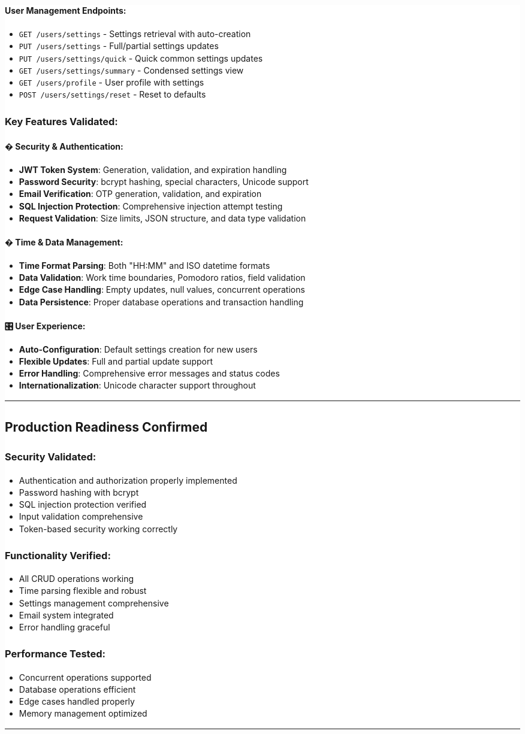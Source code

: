 #### **User Management Endpoints:**
- `GET /users/settings` - Settings retrieval with auto-creation
- `PUT /users/settings` - Full/partial settings updates
- `PUT /users/settings/quick` - Quick common settings updates
- `GET /users/settings/summary` - Condensed settings view
- `GET /users/profile` - User profile with settings
- `POST /users/settings/reset` - Reset to defaults

### **Key Features Validated:**

#### **� Security & Authentication:**
- **JWT Token System**: Generation, validation, and expiration handling
- **Password Security**: bcrypt hashing, special characters, Unicode support
- **Email Verification**: OTP generation, validation, and expiration
- **SQL Injection Protection**: Comprehensive injection attempt testing
- **Request Validation**: Size limits, JSON structure, and data type validation

#### **� Time & Data Management:**
- **Time Format Parsing**: Both "HH:MM" and ISO datetime formats
- **Data Validation**: Work time boundaries, Pomodoro ratios, field validation
- **Edge Case Handling**: Empty updates, null values, concurrent operations
- **Data Persistence**: Proper database operations and transaction handling

#### **🎛️ User Experience:**
- **Auto-Configuration**: Default settings creation for new users
- **Flexible Updates**: Full and partial update support
- **Error Handling**: Comprehensive error messages and status codes
- **Internationalization**: Unicode character support throughout

---

## **Production Readiness Confirmed**

### **Security Validated:**
- Authentication and authorization properly implemented
- Password hashing with bcrypt
- SQL injection protection verified
- Input validation comprehensive
- Token-based security working correctly

### **Functionality Verified:**
- All CRUD operations working
- Time parsing flexible and robust
- Settings management comprehensive
- Email system integrated
- Error handling graceful

### **Performance Tested:**
- Concurrent operations supported
- Database operations efficient
- Edge cases handled properly
- Memory management optimized

---